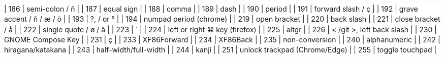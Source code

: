 | 186      | semi-colon / ñ                               |
| 187      | equal sign                                   |
| 188      | comma                                        |
| 189      | dash                                         |
| 190      | period                                       |
| 191      | forward slash / ç                            |
| 192      | grave accent / ñ / æ / ö                     |
| 193      | ?, / or °                                    |
| 194      | numpad period (chrome)                       |
| 219      | open bracket                                 |
| 220      | back slash                                   |
| 221      | close bracket / å                            |
| 222      | single quote / ø / ä                         |
| 223      | `                                            |
| 224      | left or right ⌘ key (firefox)                |
| 225      | altgr                                        |
| 226      | < /git >, left back slash                    |
| 230      | GNOME Compose Key                            |
| 231      | ç                                            |
| 233      | XF86Forward                                  |
| 234      | XF86Back                                     |
| 235      | non-conversion                               |
| 240      | alphanumeric                                 |
| 242      | hiragana/katakana                            |
| 243      | half-width/full-width                        |
| 244      | kanji                                        |
| 251      | unlock trackpad (Chrome/Edge)                |
| 255      | toggle touchpad                              |

